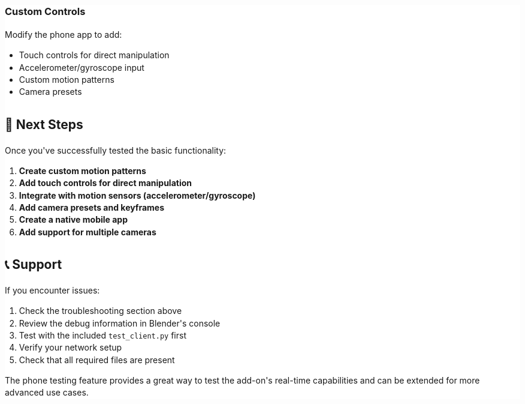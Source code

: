 ### Custom Controls
Modify the phone app to add:
- Touch controls for direct manipulation
- Accelerometer/gyroscope input
- Custom motion patterns
- Camera presets

## 🚀 Next Steps

Once you've successfully tested the basic functionality:

1. **Create custom motion patterns**
2. **Add touch controls for direct manipulation**
3. **Integrate with motion sensors (accelerometer/gyroscope)**
4. **Add camera presets and keyframes**
5. **Create a native mobile app**
6. **Add support for multiple cameras**

## 📞 Support

If you encounter issues:

1. Check the troubleshooting section above
2. Review the debug information in Blender's console
3. Test with the included `test_client.py` first
4. Verify your network setup
5. Check that all required files are present

The phone testing feature provides a great way to test the add-on's real-time capabilities and can be extended for more advanced use cases.
